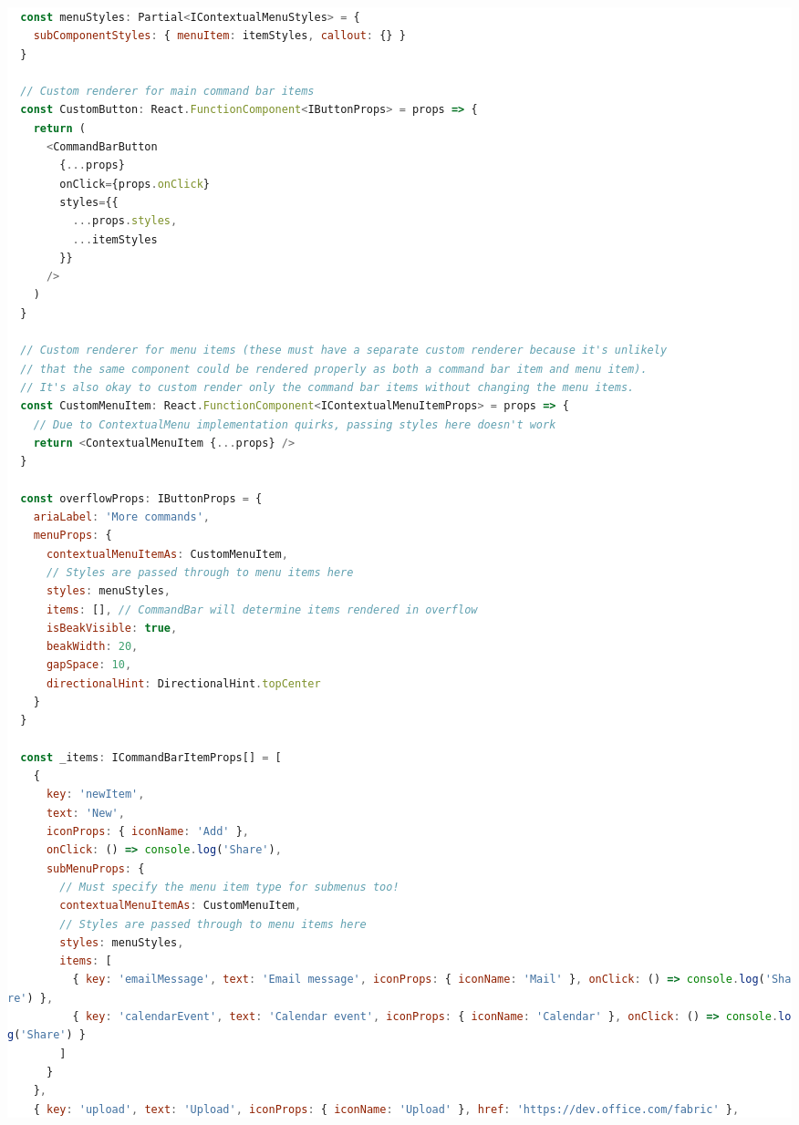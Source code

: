 ```js
  const menuStyles: Partial<IContextualMenuStyles> = {
    subComponentStyles: { menuItem: itemStyles, callout: {} }
  }

  // Custom renderer for main command bar items
  const CustomButton: React.FunctionComponent<IButtonProps> = props => {
    return (
      <CommandBarButton
        {...props}
        onClick={props.onClick}
        styles={{
          ...props.styles,
          ...itemStyles
        }}
      />
    )
  }

  // Custom renderer for menu items (these must have a separate custom renderer because it's unlikely
  // that the same component could be rendered properly as both a command bar item and menu item).
  // It's also okay to custom render only the command bar items without changing the menu items.
  const CustomMenuItem: React.FunctionComponent<IContextualMenuItemProps> = props => {
    // Due to ContextualMenu implementation quirks, passing styles here doesn't work
    return <ContextualMenuItem {...props} />
  }

  const overflowProps: IButtonProps = {
    ariaLabel: 'More commands',
    menuProps: {
      contextualMenuItemAs: CustomMenuItem,
      // Styles are passed through to menu items here
      styles: menuStyles,
      items: [], // CommandBar will determine items rendered in overflow
      isBeakVisible: true,
      beakWidth: 20,
      gapSpace: 10,
      directionalHint: DirectionalHint.topCenter
    }
  }

  const _items: ICommandBarItemProps[] = [
    {
      key: 'newItem',
      text: 'New',
      iconProps: { iconName: 'Add' },
      onClick: () => console.log('Share'),
      subMenuProps: {
        // Must specify the menu item type for submenus too!
        contextualMenuItemAs: CustomMenuItem,
        // Styles are passed through to menu items here
        styles: menuStyles,
        items: [
          { key: 'emailMessage', text: 'Email message', iconProps: { iconName: 'Mail' }, onClick: () => console.log('Share') },
          { key: 'calendarEvent', text: 'Calendar event', iconProps: { iconName: 'Calendar' }, onClick: () => console.log('Share') }
        ]
      }
    },
    { key: 'upload', text: 'Upload', iconProps: { iconName: 'Upload' }, href: 'https://dev.office.com/fabric' },
```